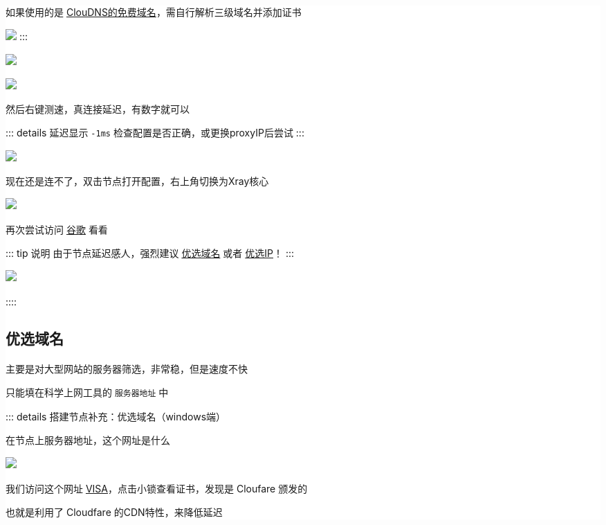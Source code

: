 如果使用的是 [ClouDNS的免费域名](./domain/cloudns.md)，需自行解析三级域名并添加证书

![](https://img.viptv.work/viptv/cloudflare/vless/vless-16.png)
:::

![](https://img.viptv.work/viptv/cloudflare/vless/vless-17.png)

![](https://img.viptv.work/viptv/cloudflare/vless/vless-18.png)

然后右键测速，真连接延迟，有数字就可以

::: details 延迟显示 `-1ms`
检查配置是否正确，或更换proxyIP后尝试
:::

![](https://img.viptv.work/viptv/cloudflare/vless/vless-19.png)

现在还是连不了，双击节点打开配置，右上角切换为Xray核心

![](https://img.viptv.work/viptv/cloudflare/vless/vless-20.png)

再次尝试访问 [谷歌](https://www.google.com/) 看看

::: tip 说明
由于节点延迟感人，强烈建议 [优选域名](#优选域名) 或者 [优选IP](#优选ip)！
:::

![](https://img.viptv.work/viptv/cloudflare/vless/vless-21.png)

::::













## 优选域名

主要是对大型网站的服务器筛选，非常稳，但是速度不快

只能填在科学上网工具的 `服务器地址` 中





::: details 搭建节点补充：优选域名（windows端）

在节点上服务器地址，这个网址是什么

![](https://img.viptv.work/viptv/cloudflare/yxym/win-01.png)

我们访问这个网址 [VISA](https://www.visa.com.sg/)，点击小锁查看证书，发现是 Cloufare 颁发的

也就是利用了 Cloudfare 的CDN特性，来降低延迟
